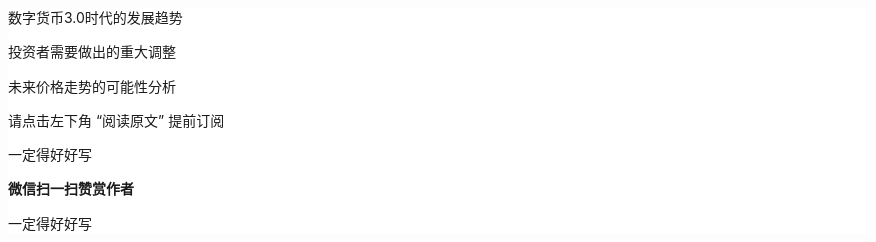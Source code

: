 数字货币3.0时代的发展趋势

投资者需要做出的重大调整

未来价格走势的可能性分析



请点击左下角&nbsp;“阅读原文” 提前订阅

一定得好好写


**微信扫一扫赞赏作者**






一定得好好写